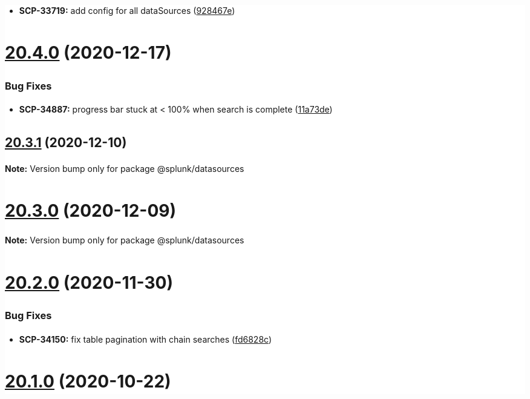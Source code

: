 * **SCP-33719:** add config for all dataSources ([928467e](https://cd.splunkdev.com/devplat/dashboard-framework/commits/928467e))




<a name="20.4.0"></a>
# [20.4.0](https://cd.splunkdev.com/devplat/dashboard-framework/compare/v20.3.1...v20.4.0) (2020-12-17)


### Bug Fixes

* **SCP-34887:** progress bar stuck at < 100% when search is complete ([11a73de](https://cd.splunkdev.com/devplat/dashboard-framework/commits/11a73de))




<a name="20.3.1"></a>
## [20.3.1](https://cd.splunkdev.com/devplat/dashboard-framework/compare/v20.3.0...v20.3.1) (2020-12-10)




**Note:** Version bump only for package @splunk/datasources

<a name="20.3.0"></a>
# [20.3.0](https://cd.splunkdev.com/devplat/dashboard-framework/compare/v20.2.0...v20.3.0) (2020-12-09)




**Note:** Version bump only for package @splunk/datasources

<a name="20.2.0"></a>
# [20.2.0](https://cd.splunkdev.com/devplat/dashboard-framework/compare/v20.1.0...v20.2.0) (2020-11-30)


### Bug Fixes

* **SCP-34150:** fix table pagination with chain searches ([fd6828c](https://cd.splunkdev.com/devplat/dashboard-framework/commits/fd6828c))




<a name="20.1.0"></a>
# [20.1.0](https://cd.splunkdev.com/devplat/dashboard-framework/compare/v20.0.0...v20.1.0) (2020-10-22)


